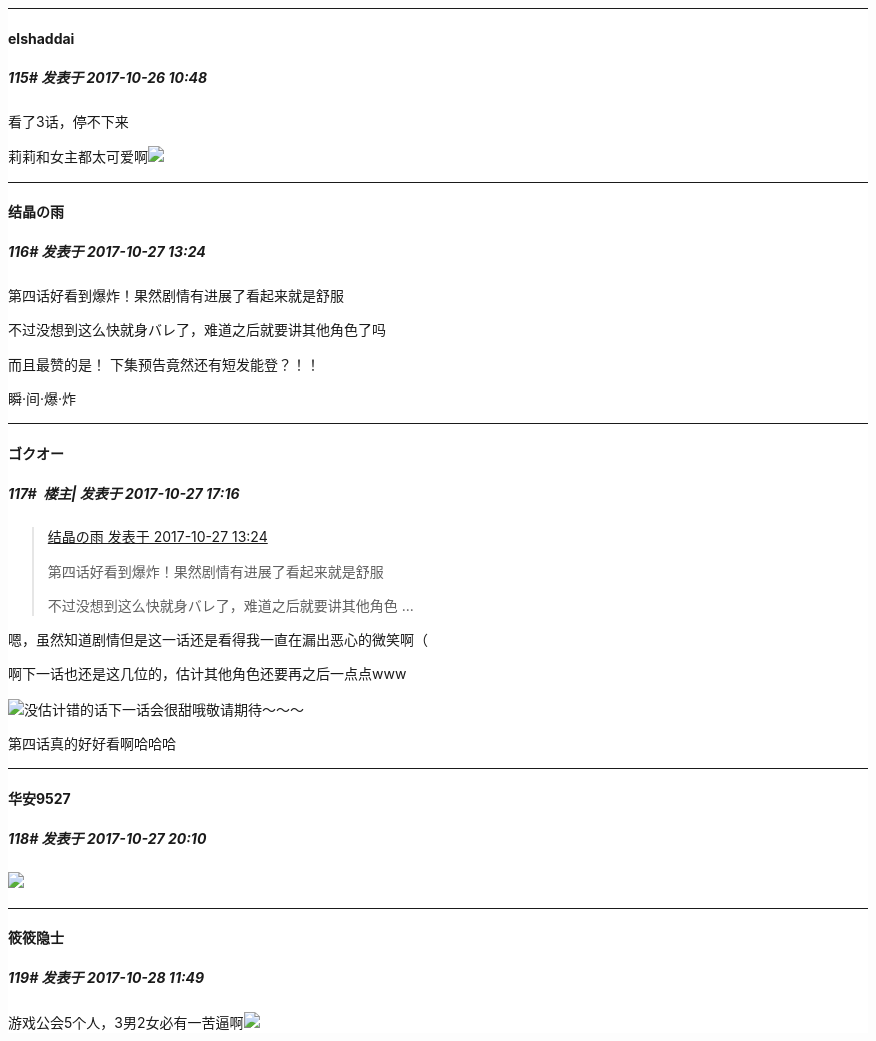 *****

####  elshaddai  
##### 115#       发表于 2017-10-26 10:48

看了3话，停不下来

莉莉和女主都太可爱啊<img src="https://static.saraba1st.com/image/smiley/face2017/077.png" referrerpolicy="no-referrer">

*****

####  结晶の雨  
##### 116#       发表于 2017-10-27 13:24

第四话好看到爆炸！果然剧情有进展了看起来就是舒服

不过没想到这么快就身バレ了，难道之后就要讲其他角色了吗

而且最赞的是！ 下集预告竟然还有短发能登？！！

瞬·间·爆·炸

*****

####  ゴクオー  
##### 117#         楼主| 发表于 2017-10-27 17:16

<blockquote><a href="httphttps://bbs.saraba1st.com/2b/forum.php?mod=redirect&amp;goto=findpost&amp;pid=37589871&amp;ptid=1539217" target="_blank">结晶の雨 发表于 2017-10-27 13:24</a>

第四话好看到爆炸！果然剧情有进展了看起来就是舒服

不过没想到这么快就身バレ了，难道之后就要讲其他角色 ...</blockquote>
嗯，虽然知道剧情但是这一话还是看得我一直在漏出恶心的微笑啊（

啊下一话也还是这几位的，估计其他角色还要再之后一点点www

<img src="https://static.saraba1st.com/image/smiley/face2017/035.png" referrerpolicy="no-referrer">没估计错的话下一话会很甜哦敬请期待～～～

第四话真的好好看啊哈哈哈

*****

####  华安9527  
##### 118#       发表于 2017-10-27 20:10

<img src="https://static.saraba1st.com/image/smiley/face2017/074.png" referrerpolicy="no-referrer">

*****

####  筱筱隐士  
##### 119#       发表于 2017-10-28 11:49

游戏公会5个人，3男2女必有一苦逼啊<img src="https://static.saraba1st.com/image/smiley/face2017/117.png" referrerpolicy="no-referrer">
